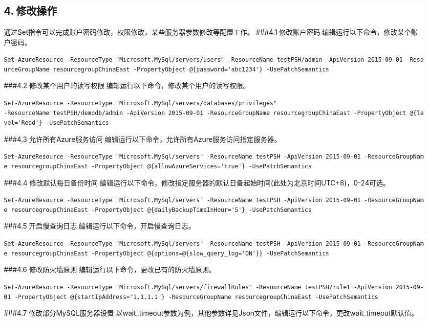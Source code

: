 ## <a id="set"></a>4. 修改操作
通过Set指令可以完成账户密码修改，权限修改，某些服务器参数修改等配置工作。
###4.1 修改账户密码
编辑运行以下命令，修改某个账户密码。

```
Set-AzureResource -ResourceType "Microsoft.MySql/servers/users" -ResourceName testPSH/admin -ApiVersion 2015-09-01 -ResourceGroupName resourcegroupChinaEast -PropertyObject @{password='abc1234'} -UsePatchSemantics
```

###4.2 修改某个用户的读写权限
编辑运行以下命令，修改某个用户的读写权限。

```
Set-AzureResource -ResourceType "Microsoft.MySql/servers/databases/privileges" 		
-ResourceName testPSH/demodb/admin -ApiVersion 2015-09-01 -ResourceGroupName resourcegroupChinaEast -PropertyObject @{level='Read'} -UsePatchSemantics
```

###4.3 允许所有Azure服务访问
编辑运行以下命令，允许所有Azure服务访问指定服务器。

```
Set-AzureResource -ResourceType "Microsoft.MySql/servers" -ResourceName testPSH -ApiVersion 2015-09-01 -ResourceGroupName resourcegroupChinaEast -PropertyObject @{allowAzureServices='true'} -UsePatchSemantics
```

###4.4 修改默认每日备份时间
编辑运行以下命令，修改指定服务器的默认日备起始时间(此处为北京时间UTC+8)，0-24可选。

```
Set-AzureResource -ResourceType "Microsoft.MySql/servers" -ResourceName testPSH -ApiVersion 2015-09-01 -ResourceGroupName resourcegroupChinaEast -PropertyObject @{dailyBackupTimeInHour='5'} -UsePatchSemantics
```

###4.5 开启慢查询日志
编辑运行以下命令，开启慢查询日志。

```
Set-AzureResource -ResourceType "Microsoft.MySql/servers" -ResourceName testPSH -ApiVersion 2015-09-01 -ResourceGroupName resourcegroupChinaEast -PropertyObject @{options=@{slow_query_log='ON'}} -UsePatchSemantics
```

###4.6 修改防火墙原则
编辑运行以下命令，更改已有的防火墙原则。

```
Set-AzureResource -ResourceType "Microsoft.MySql/servers/firewallRules" -ResourceName testPSH/rule1 -ApiVersion 2015-09-01 -PropertyObject @{startIpAddress="1.1.1.1"} -ResourceGroupName resourcegroupChinaEast -UsePatchSemantics
```

###4.7 修改部分MySQL服务器设置
以wait\_timeout参数为例，其他参数详见Json文件，编辑运行以下命令，更改wait_timeout默认值。
